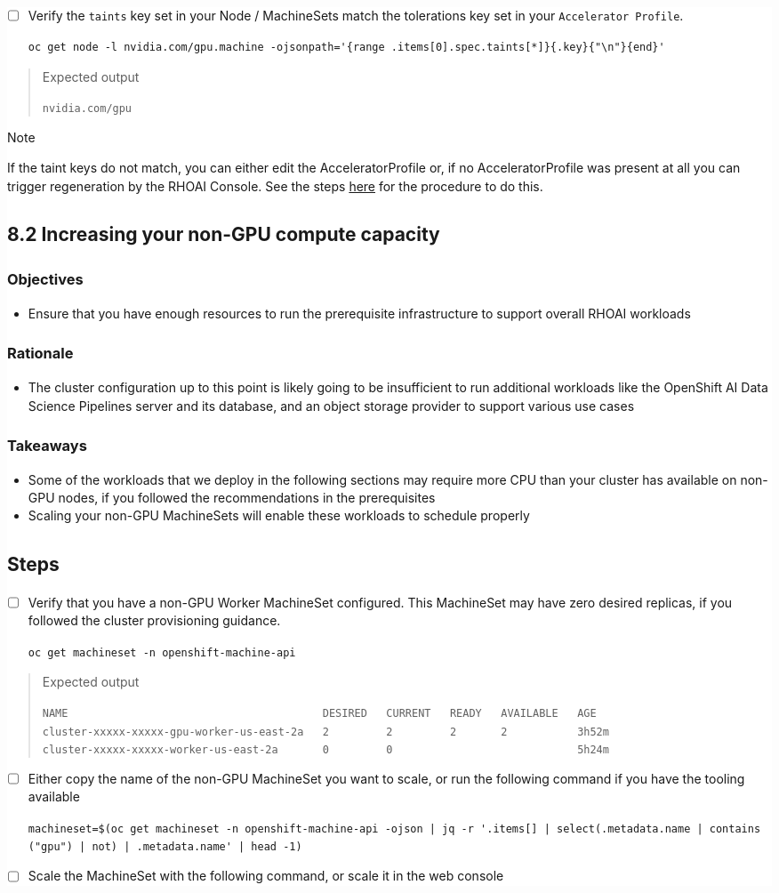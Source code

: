 - [ ] Verify the `taints` key set in your Node / MachineSets match the tolerations key set in your `Accelerator Profile`.

      oc get node -l nvidia.com/gpu.machine -ojsonpath='{range .items[0].spec.taints[*]}{.key}{"\n"}{end}'

> Expected output
>
> `nvidia.com/gpu`

> [!NOTE]
> If the taint keys do not match, you can either edit the AcceleratorProfile or, if no AcceleratorProfile was present at all you can trigger regeneration by the RHOAI Console. See the steps [here](/docs/info-regenerate-accelerator-profiles.md) for the procedure to do this.

## 8.2 Increasing your non-GPU compute capacity

### Objectives

- Ensure that you have enough resources to run the prerequisite infrastructure to support overall RHOAI workloads

### Rationale

- The cluster configuration up to this point is likely going to be insufficient to run additional workloads like the OpenShift AI Data Science Pipelines server and its database, and an object storage provider to support various use cases

### Takeaways

- Some of the workloads that we deploy in the following sections may require more CPU than your cluster has available on non-GPU nodes, if you followed the recommendations in the prerequisites
- Scaling your non-GPU MachineSets will enable these workloads to schedule properly

## Steps

- [ ] Verify that you have a non-GPU Worker MachineSet configured. This MachineSet may have zero desired replicas, if you followed the cluster provisioning guidance.

      oc get machineset -n openshift-machine-api

> Expected output
>
> `NAME                                        DESIRED   CURRENT   READY   AVAILABLE   AGE`\
> `cluster-xxxxx-xxxxx-gpu-worker-us-east-2a   2         2         2       2           3h52m`\
> `cluster-xxxxx-xxxxx-worker-us-east-2a       0         0                             5h24m`

- [ ] Either copy the name of the non-GPU MachineSet you want to scale, or run the following command if you have the tooling available

      machineset=$(oc get machineset -n openshift-machine-api -ojson | jq -r '.items[] | select(.metadata.name | contains("gpu") | not) | .metadata.name' | head -1)

- [ ] Scale the MachineSet with the following command, or scale it in the web console
